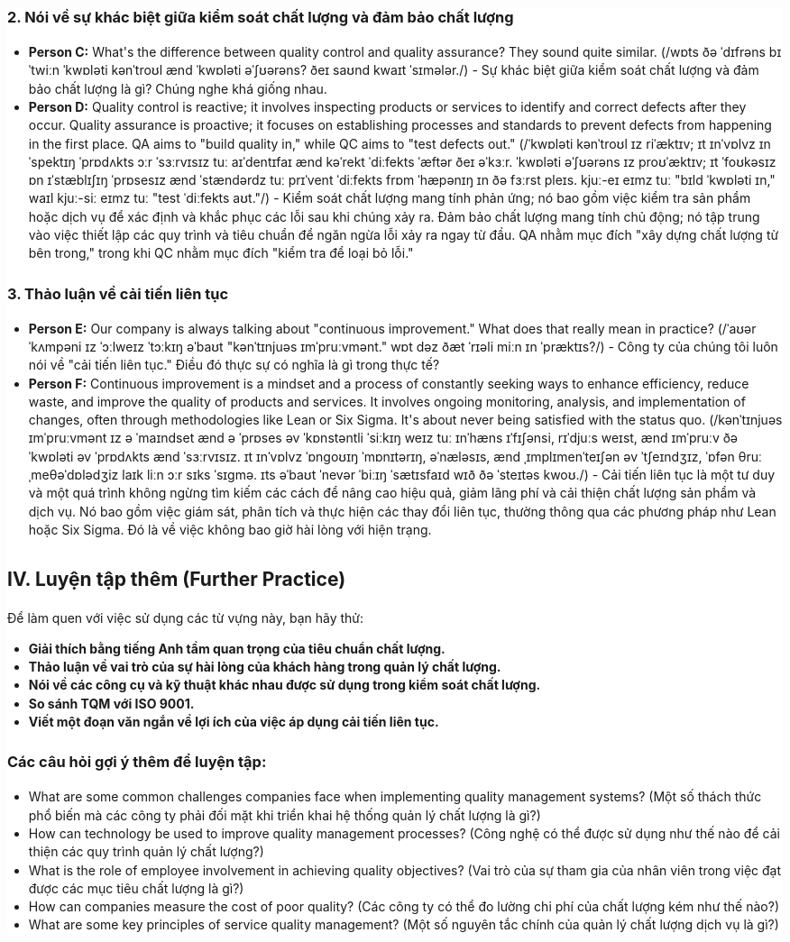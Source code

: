 ### 2. Nói về sự khác biệt giữa kiểm soát chất lượng và đảm bảo chất lượng

* **Person C:** What's the difference between quality control and quality assurance? They sound quite similar. (/wɒts ðə ˈdɪfrəns bɪˈtwiːn ˈkwɒləti kənˈtroʊl ænd ˈkwɒləti əˈʃʊərəns? ðeɪ saʊnd kwaɪt ˈsɪmələr./) - Sự khác biệt giữa kiểm soát chất lượng và đảm bảo chất lượng là gì? Chúng nghe khá giống nhau.
* **Person D:** Quality control is reactive; it involves inspecting products or services to identify and correct defects after they occur. Quality assurance is proactive; it focuses on establishing processes and standards to prevent defects from happening in the first place. QA aims to "build quality in," while QC aims to "test defects out." (/ˈkwɒləti kənˈtroʊl ɪz riˈæktɪv; ɪt ɪnˈvɒlvz ɪnˈspektɪŋ ˈprɒdʌkts ɔːr ˈsɜːrvɪsɪz tuː aɪˈdentɪfaɪ ænd kəˈrekt ˈdiːfekts ˈæftər ðeɪ əˈkɜːr. ˈkwɒləti əˈʃʊərəns ɪz proʊˈæktɪv; ɪt ˈfoʊkəsɪz ɒn ɪˈstæblɪʃɪŋ ˈprɒsesɪz ænd ˈstændərdz tuː prɪˈvent ˈdiːfekts frɒm ˈhæpənɪŋ ɪn ðə fɜːrst pleɪs. kjuː-eɪ eɪmz tuː "bɪld ˈkwɒləti ɪn," waɪl kjuː-siː eɪmz tuː "test ˈdiːfekts aʊt."/) - Kiểm soát chất lượng mang tính phản ứng; nó bao gồm việc kiểm tra sản phẩm hoặc dịch vụ để xác định và khắc phục các lỗi sau khi chúng xảy ra. Đảm bảo chất lượng mang tính chủ động; nó tập trung vào việc thiết lập các quy trình và tiêu chuẩn để ngăn ngừa lỗi xảy ra ngay từ đầu. QA nhằm mục đích "xây dựng chất lượng từ bên trong," trong khi QC nhằm mục đích "kiểm tra để loại bỏ lỗi."

### 3. Thảo luận về cải tiến liên tục

* **Person E:** Our company is always talking about "continuous improvement." What does that really mean in practice? (/ˈaʊər ˈkʌmpəni ɪz ˈɔːlweɪz ˈtɔːkɪŋ əˈbaʊt "kənˈtɪnjuəs ɪmˈpruːvmənt." wɒt dəz ðæt ˈrɪəli miːn ɪn ˈpræktɪs?/) - Công ty của chúng tôi luôn nói về "cải tiến liên tục." Điều đó thực sự có nghĩa là gì trong thực tế?
* **Person F:** Continuous improvement is a mindset and a process of constantly seeking ways to enhance efficiency, reduce waste, and improve the quality of products and services. It involves ongoing monitoring, analysis, and implementation of changes, often through methodologies like Lean or Six Sigma. It's about never being satisfied with the status quo. (/kənˈtɪnjuəs ɪmˈpruːvmənt ɪz ə ˈmaɪndset ænd ə ˈprɒses əv ˈkɒnstəntli ˈsiːkɪŋ weɪz tuː ɪnˈhæns ɪˈfɪʃənsi, rɪˈdjuːs weɪst, ænd ɪmˈpruːv ðə ˈkwɒləti əv ˈprɒdʌkts ænd ˈsɜːrvɪsɪz. ɪt ɪnˈvɒlvz ˈɒnɡoʊɪŋ ˈmɒnɪtərɪŋ, əˈnæləsɪs, ænd ˌɪmplɪmenˈteɪʃən əv ˈtʃeɪndʒɪz, ˈɒfən θruː ˌmeθəˈdɒlədʒiz laɪk liːn ɔːr sɪks ˈsɪɡmə. ɪts əˈbaʊt ˈnevər ˈbiːɪŋ ˈsætɪsfaɪd wɪð ðə ˈsteɪtəs kwoʊ./) - Cải tiến liên tục là một tư duy và một quá trình không ngừng tìm kiếm các cách để nâng cao hiệu quả, giảm lãng phí và cải thiện chất lượng sản phẩm và dịch vụ. Nó bao gồm việc giám sát, phân tích và thực hiện các thay đổi liên tục, thường thông qua các phương pháp như Lean hoặc Six Sigma. Đó là về việc không bao giờ hài lòng với hiện trạng.

## IV. Luyện tập thêm (Further Practice)

Để làm quen với việc sử dụng các từ vựng này, bạn hãy thử:

* **Giải thích bằng tiếng Anh tầm quan trọng của tiêu chuẩn chất lượng.**
* **Thảo luận về vai trò của sự hài lòng của khách hàng trong quản lý chất lượng.**
* **Nói về các công cụ và kỹ thuật khác nhau được sử dụng trong kiểm soát chất lượng.**
* **So sánh TQM với ISO 9001.**
* **Viết một đoạn văn ngắn về lợi ích của việc áp dụng cải tiến liên tục.**

### Các câu hỏi gợi ý thêm để luyện tập:

* What are some common challenges companies face when implementing quality management systems? (Một số thách thức phổ biến mà các công ty phải đối mặt khi triển khai hệ thống quản lý chất lượng là gì?)
* How can technology be used to improve quality management processes? (Công nghệ có thể được sử dụng như thế nào để cải thiện các quy trình quản lý chất lượng?)
* What is the role of employee involvement in achieving quality objectives? (Vai trò của sự tham gia của nhân viên trong việc đạt được các mục tiêu chất lượng là gì?)
* How can companies measure the cost of poor quality? (Các công ty có thể đo lường chi phí của chất lượng kém như thế nào?)
* What are some key principles of service quality management? (Một số nguyên tắc chính của quản lý chất lượng dịch vụ là gì?)
